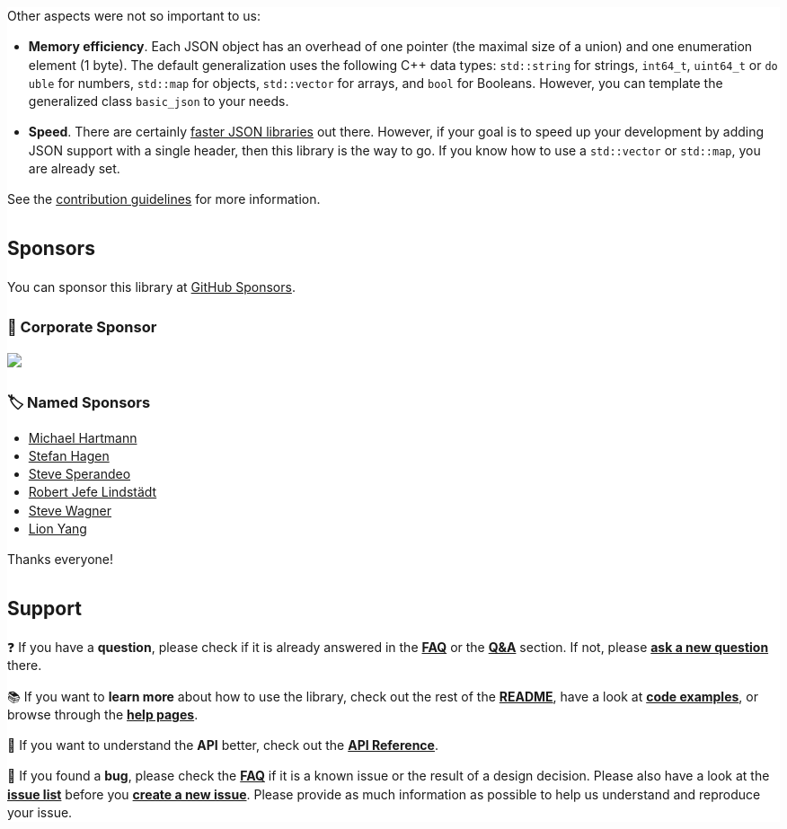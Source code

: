 Other aspects were not so important to us:

- **Memory efficiency**. Each JSON object has an overhead of one pointer (the maximal size of a union) and one enumeration element (1 byte). The default generalization uses the following C++ data types: `std::string` for strings, `int64_t`, `uint64_t` or `double` for numbers, `std::map` for objects, `std::vector` for arrays, and `bool` for Booleans. However, you can template the generalized class `basic_json` to your needs.

- **Speed**. There are certainly [faster JSON libraries](https://github.com/miloyip/nativejson-benchmark#parsing-time) out there. However, if your goal is to speed up your development by adding JSON support with a single header, then this library is the way to go. If you know how to use a `std::vector` or `std::map`, you are already set.

See the [contribution guidelines](https://github.com/nlohmann/json/blob/master/.github/CONTRIBUTING.md#please-dont) for more information.


## Sponsors

You can sponsor this library at [GitHub Sponsors](https://github.com/sponsors/nlohmann).

### :office: Corporate Sponsor

[![](https://upload.wikimedia.org/wikipedia/commons/thumb/9/9e/Codacy-logo-black.svg/320px-Codacy-logo-black.svg.png)](https://github.com/codacy/About)

### :label: Named Sponsors

- [Michael Hartmann](https://github.com/reFX-Mike)
- [Stefan Hagen](https://github.com/sthagen)
- [Steve Sperandeo](https://github.com/homer6)
- [Robert Jefe Lindstädt](https://github.com/eljefedelrodeodeljefe)
- [Steve Wagner](https://github.com/ciroque)
- [Lion Yang](https://github.com/LionNatsu)

Thanks everyone!

## Support

:question: If you have a **question**, please check if it is already answered in the [**FAQ**](https://json.nlohmann.me/home/faq/) or the [**Q&A**](https://github.com/nlohmann/json/discussions/categories/q-a) section. If not, please [**ask a new question**](https://github.com/nlohmann/json/discussions/new) there.

:books: If you want to **learn more** about how to use the library, check out the rest of the [**README**](#examples), have a look at [**code examples**](https://github.com/nlohmann/json/tree/develop/docs/examples), or browse through the [**help pages**](https://json.nlohmann.me).

:construction: If you want to understand the **API** better, check out the [**API Reference**](https://json.nlohmann.me/api/basic_json/).

:bug: If you found a **bug**, please check the [**FAQ**](https://json.nlohmann.me/home/faq/) if it is a known issue or the result of a design decision. Please also have a look at the [**issue list**](https://github.com/nlohmann/json/issues) before you [**create a new issue**](https://github.com/nlohmann/json/issues/new/choose). Please provide as much information as possible to help us understand and reproduce your issue.

